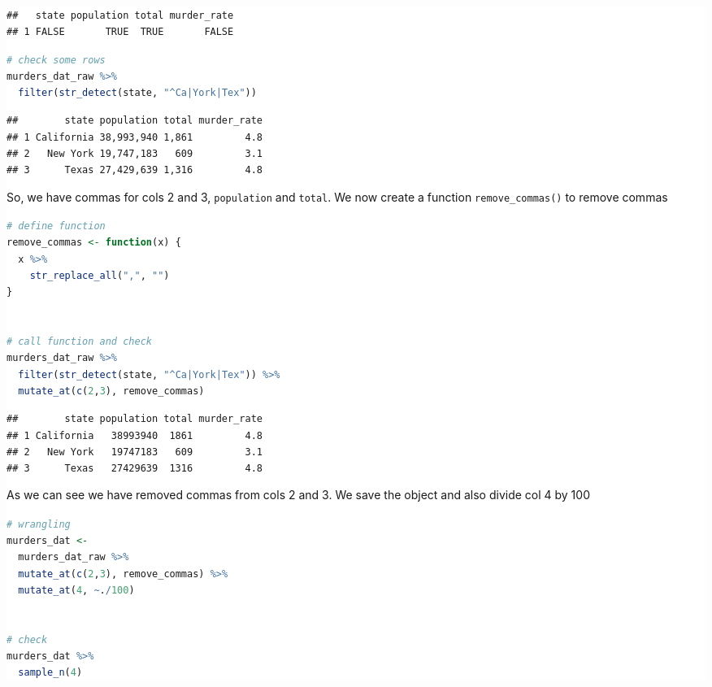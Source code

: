     ##   state population total murder_rate
    ## 1 FALSE       TRUE  TRUE       FALSE

``` r
# check some rows
murders_dat_raw %>%
  filter(str_detect(state, "^Ca|York|Tex"))
```

    ##        state population total murder_rate
    ## 1 California 38,993,940 1,861         4.8
    ## 2   New York 19,747,183   609         3.1
    ## 3      Texas 27,429,639 1,316         4.8

So, we have commas for cols 2 and 3, `population` and `total`. We now create a function `remove_commas()` to remove commas

``` r
# define function
remove_commas <- function(x) {
  x %>%
    str_replace_all(",", "") 
}


# call function and check
murders_dat_raw %>%
  filter(str_detect(state, "^Ca|York|Tex")) %>% 
  mutate_at(c(2,3), remove_commas) 
```

    ##        state population total murder_rate
    ## 1 California   38993940  1861         4.8
    ## 2   New York   19747183   609         3.1
    ## 3      Texas   27429639  1316         4.8

As we can see we have removed commas from cols 2 and 3. We save the object and also divide col 4 by 100

``` r
# wrangling
murders_dat <-
  murders_dat_raw %>% 
  mutate_at(c(2,3), remove_commas) %>% 
  mutate_at(4, ~./100)


# check
murders_dat %>%
  sample_n(4)
```
